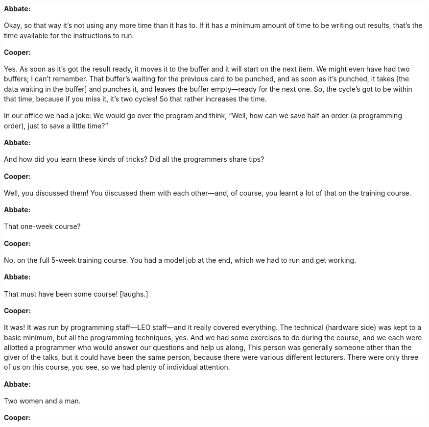 **Abbate:**

Okay, so that way it’s not using any more time than it has to. If it has
a minimum amount of time to be writing out results, that’s the time
available for the instructions to run.

**Cooper:**

Yes. As soon as it’s got the result ready, it moves it to the buffer and
it will start on the next item. We might even have had two buffers; I
can’t remember. That buffer’s waiting for the previous card to be
punched, and as soon as it’s punched, it takes \[the data waiting in the
buffer\] and punches it, and leaves the buffer empty—ready for the next
one. So, the cycle’s got to be within that time, because if you miss it,
it’s two cycles\! So that rather increases the time.

In our office we had a joke: We would go over the program and think,
“Well, how can we save half an order (a programming order), just to
save a little time?”

**Abbate:**

And how did you learn these kinds of tricks? Did all the programmers
share tips?

**Cooper:**

Well, you discussed them\! You discussed them with each other—and, of
course, you learnt a lot of that on the training course.

**Abbate:**

That one-week course?

**Cooper:**

No, on the full 5-week training course. You had a model job at the end,
which we had to run and get working.

**Abbate:**

That must have been some course\! \[laughs.\]

**Cooper:**

It was\! It was run by programming staff—LEO staff—and it really covered
everything. The technical (hardware side) was kept to a basic minimum,
but all the programming techniques, yes. And we had some exercises to do
during the course, and we each were allotted a programmer who would
answer our questions and help us along, This person was generally
someone other than the giver of the talks, but it could have been the
same person, because there were various different lecturers. There were
only three of us on this course, you see, so we had plenty of individual
attention.

**Abbate:**

Two women and a man.

**Cooper:**
